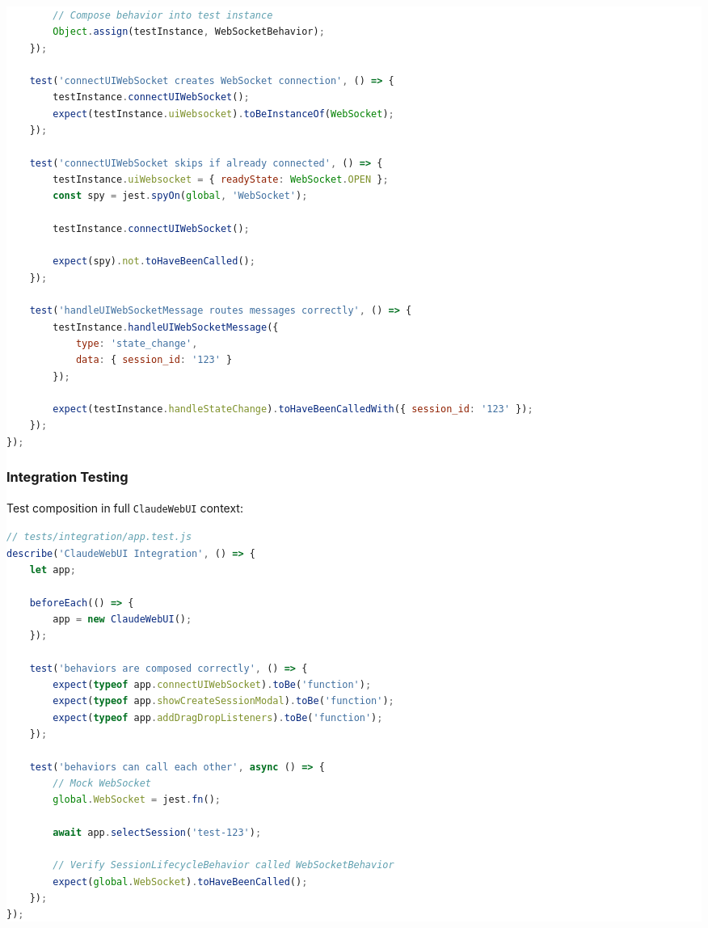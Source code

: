 ```javascript
        // Compose behavior into test instance
        Object.assign(testInstance, WebSocketBehavior);
    });

    test('connectUIWebSocket creates WebSocket connection', () => {
        testInstance.connectUIWebSocket();
        expect(testInstance.uiWebsocket).toBeInstanceOf(WebSocket);
    });

    test('connectUIWebSocket skips if already connected', () => {
        testInstance.uiWebsocket = { readyState: WebSocket.OPEN };
        const spy = jest.spyOn(global, 'WebSocket');

        testInstance.connectUIWebSocket();

        expect(spy).not.toHaveBeenCalled();
    });

    test('handleUIWebSocketMessage routes messages correctly', () => {
        testInstance.handleUIWebSocketMessage({
            type: 'state_change',
            data: { session_id: '123' }
        });

        expect(testInstance.handleStateChange).toHaveBeenCalledWith({ session_id: '123' });
    });
});
```

### Integration Testing
Test composition in full `ClaudeWebUI` context:

```javascript
// tests/integration/app.test.js
describe('ClaudeWebUI Integration', () => {
    let app;

    beforeEach(() => {
        app = new ClaudeWebUI();
    });

    test('behaviors are composed correctly', () => {
        expect(typeof app.connectUIWebSocket).toBe('function');
        expect(typeof app.showCreateSessionModal).toBe('function');
        expect(typeof app.addDragDropListeners).toBe('function');
    });

    test('behaviors can call each other', async () => {
        // Mock WebSocket
        global.WebSocket = jest.fn();

        await app.selectSession('test-123');

        // Verify SessionLifecycleBehavior called WebSocketBehavior
        expect(global.WebSocket).toHaveBeenCalled();
    });
});
```
